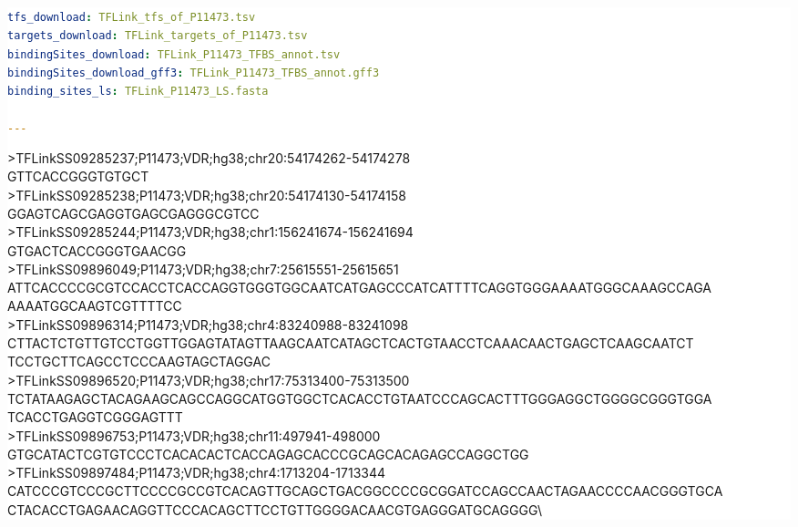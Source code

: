 ```yaml
tfs_download: TFLink_tfs_of_P11473.tsv
targets_download: TFLink_targets_of_P11473.tsv
bindingSites_download: TFLink_P11473_TFBS_annot.tsv
bindingSites_download_gff3: TFLink_P11473_TFBS_annot.gff3
binding_sites_ls: TFLink_P11473_LS.fasta

---
```

\>TFLinkSS09285237;P11473;VDR;hg38;chr20:54174262-54174278\
GTTCACCGGGTGTGCT\
\>TFLinkSS09285238;P11473;VDR;hg38;chr20:54174130-54174158\
GGAGTCAGCGAGGTGAGCGAGGGCGTCC\
\>TFLinkSS09285244;P11473;VDR;hg38;chr1:156241674-156241694\
GTGACTCACCGGGTGAACGG\
\>TFLinkSS09896049;P11473;VDR;hg38;chr7:25615551-25615651\
ATTCACCCCGCGTCCACCTCACCAGGTGGGTGGCAATCATGAGCCCATCATTTTCAGGTGGGAAAATGGGCAAAGCCAGA\
AAAATGGCAAGTCGTTTTCC\
\>TFLinkSS09896314;P11473;VDR;hg38;chr4:83240988-83241098\
CTTACTCTGTTGTCCTGGTTGGAGTATAGTTAAGCAATCATAGCTCACTGTAACCTCAAACAACTGAGCTCAAGCAATCT\
TCCTGCTTCAGCCTCCCAAGTAGCTAGGAC\
\>TFLinkSS09896520;P11473;VDR;hg38;chr17:75313400-75313500\
TCTATAAGAGCTACAGAAGCAGCCAGGCATGGTGGCTCACACCTGTAATCCCAGCACTTTGGGAGGCTGGGGCGGGTGGA\
TCACCTGAGGTCGGGAGTTT\
\>TFLinkSS09896753;P11473;VDR;hg38;chr11:497941-498000\
GTGCATACTCGTGTCCCTCACACACTCACCAGAGCACCCGCAGCACAGAGCCAGGCTGG\
\>TFLinkSS09897484;P11473;VDR;hg38;chr4:1713204-1713344\
CATCCCGTCCCGCTTCCCCGCCGTCACAGTTGCAGCTGACGGCCCCGCGGATCCAGCCAACTAGAACCCCAACGGGTGCA\
CTACACCTGAGAACAGGTTCCCACAGCTTCCTGTTGGGGACAACGTGAGGGATGCAGGGG\
